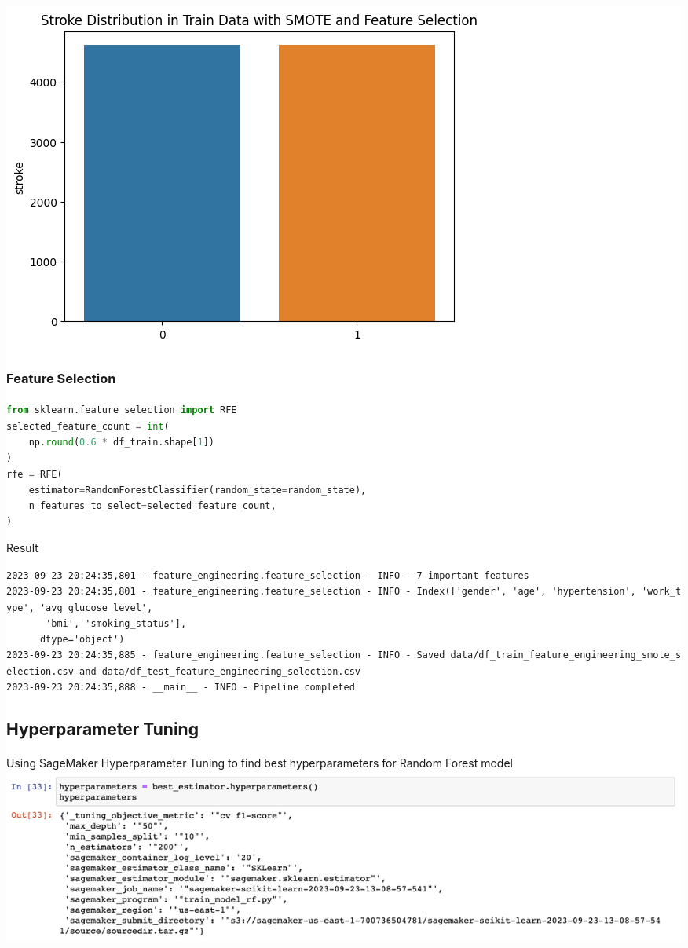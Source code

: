 ![smote](../../projects/capstone_ml_engineer/images/smote.png)

### Feature Selection
```python
from sklearn.feature_selection import RFE
selected_feature_count = int(
    np.round(0.6 * df_train.shape[1])
)
rfe = RFE(
    estimator=RandomForestClassifier(random_state=random_state),
    n_features_to_select=selected_feature_count,
)
```

Result
```
2023-09-23 20:24:35,801 - feature_engineering.feature_selection - INFO - 7 important features
2023-09-23 20:24:35,801 - feature_engineering.feature_selection - INFO - Index(['gender', 'age', 'hypertension', 'work_type', 'avg_glucose_level',
       'bmi', 'smoking_status'],
      dtype='object')
2023-09-23 20:24:35,885 - feature_engineering.feature_selection - INFO - Saved data/df_train_feature_engineering_smote_selection.csv and data/df_test_feature_engineering_selection.csv
2023-09-23 20:24:35,888 - __main__ - INFO - Pipeline completed
```

## Hyperparameter Tuning
Using SageMaker Hyperparameter Tuning to find best hyperparameters for Random Forest model
![rf-hp-tuning](../../projects/capstone_ml_engineer/images/rf-hp-tuning.png)
